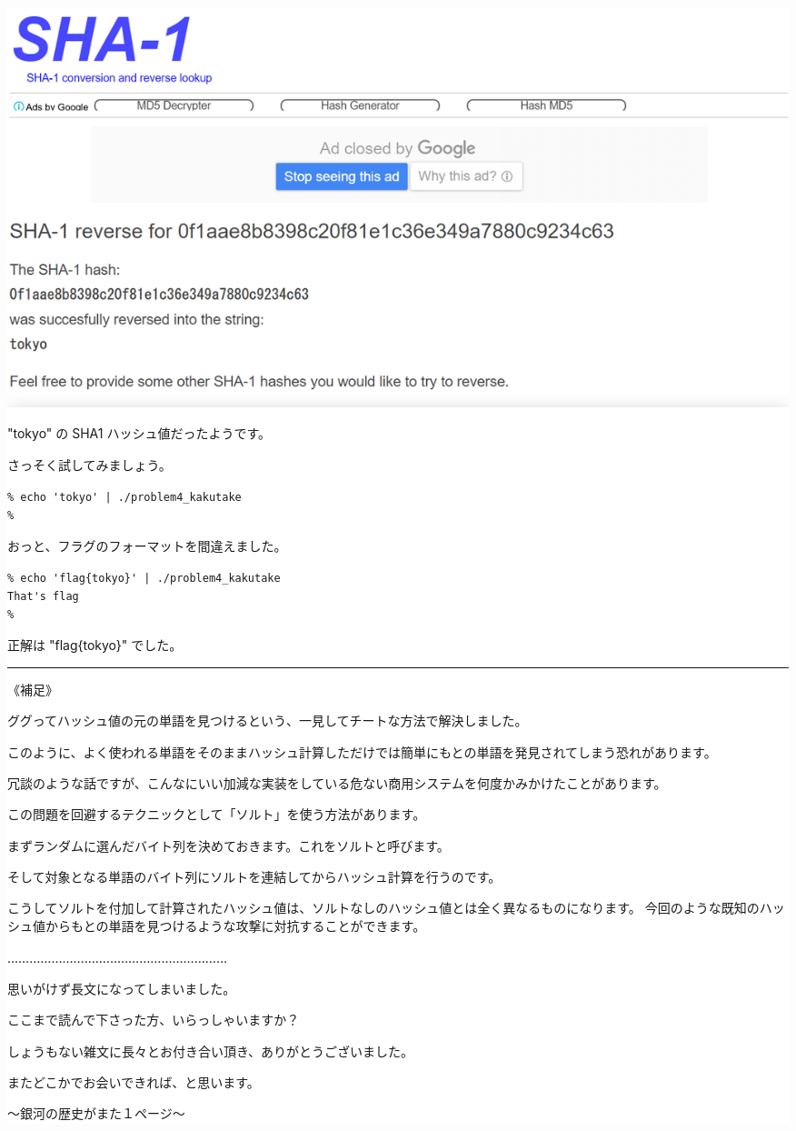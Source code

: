 ![検索結果](capture.png)

"tokyo" の SHA1 ハッシュ値だったようです。

さっそく試してみましょう。

```
% echo 'tokyo' | ./problem4_kakutake
% 
```

おっと、フラグのフォーマットを間違えました。

```
% echo 'flag{tokyo}' | ./problem4_kakutake
That's flag
%
```

正解は "flag{tokyo}" でした。

----

《補足》

ググってハッシュ値の元の単語を見つけるという、一見してチートな方法で解決しました。

このように、よく使われる単語をそのままハッシュ計算しただけでは簡単にもとの単語を発見されてしまう恐れがあります。

冗談のような話ですが、こんなにいい加減な実装をしている危ない商用システムを何度かみかけたことがあります。

この問題を回避するテクニックとして「ソルト」を使う方法があります。

まずランダムに選んだバイト列を決めておきます。これをソルトと呼びます。

そして対象となる単語のバイト列にソルトを連結してからハッシュ計算を行うのです。

こうしてソルトを付加して計算されたハッシュ値は、ソルトなしのハッシュ値とは全く異なるものになります。
今回のような既知のハッシュ値からもとの単語を見つけるような攻撃に対抗することができます。

……………………………………………………

思いがけず長文になってしまいました。

ここまで読んで下さった方、いらっしゃいますか？

しょうもない雑文に長々とお付き合い頂き、ありがとうございました。

またどこかでお会いできれば、と思います。

〜銀河の歴史がまた１ページ〜
